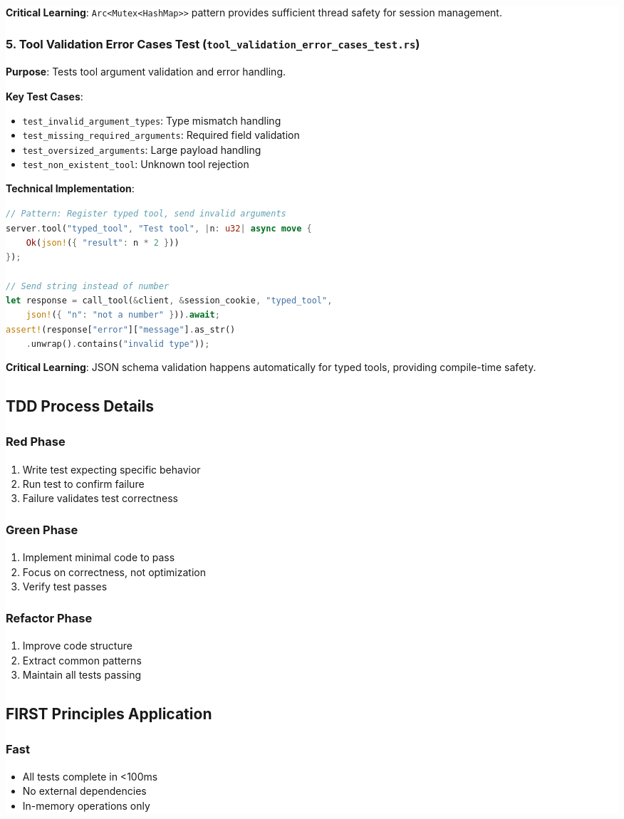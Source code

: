 **Critical Learning**: `Arc<Mutex<HashMap>>` pattern provides sufficient thread safety for session management.

### 5. Tool Validation Error Cases Test (`tool_validation_error_cases_test.rs`)

**Purpose**: Tests tool argument validation and error handling.

**Key Test Cases**:
- `test_invalid_argument_types`: Type mismatch handling
- `test_missing_required_arguments`: Required field validation
- `test_oversized_arguments`: Large payload handling
- `test_non_existent_tool`: Unknown tool rejection

**Technical Implementation**:
```rust
// Pattern: Register typed tool, send invalid arguments
server.tool("typed_tool", "Test tool", |n: u32| async move {
    Ok(json!({ "result": n * 2 }))
});

// Send string instead of number
let response = call_tool(&client, &session_cookie, "typed_tool", 
    json!({ "n": "not a number" })).await;
assert!(response["error"]["message"].as_str()
    .unwrap().contains("invalid type"));
```

**Critical Learning**: JSON schema validation happens automatically for typed tools, providing compile-time safety.

## TDD Process Details

### Red Phase
1. Write test expecting specific behavior
2. Run test to confirm failure
3. Failure validates test correctness

### Green Phase
1. Implement minimal code to pass
2. Focus on correctness, not optimization
3. Verify test passes

### Refactor Phase
1. Improve code structure
2. Extract common patterns
3. Maintain all tests passing

## FIRST Principles Application

### Fast
- All tests complete in <100ms
- No external dependencies
- In-memory operations only

